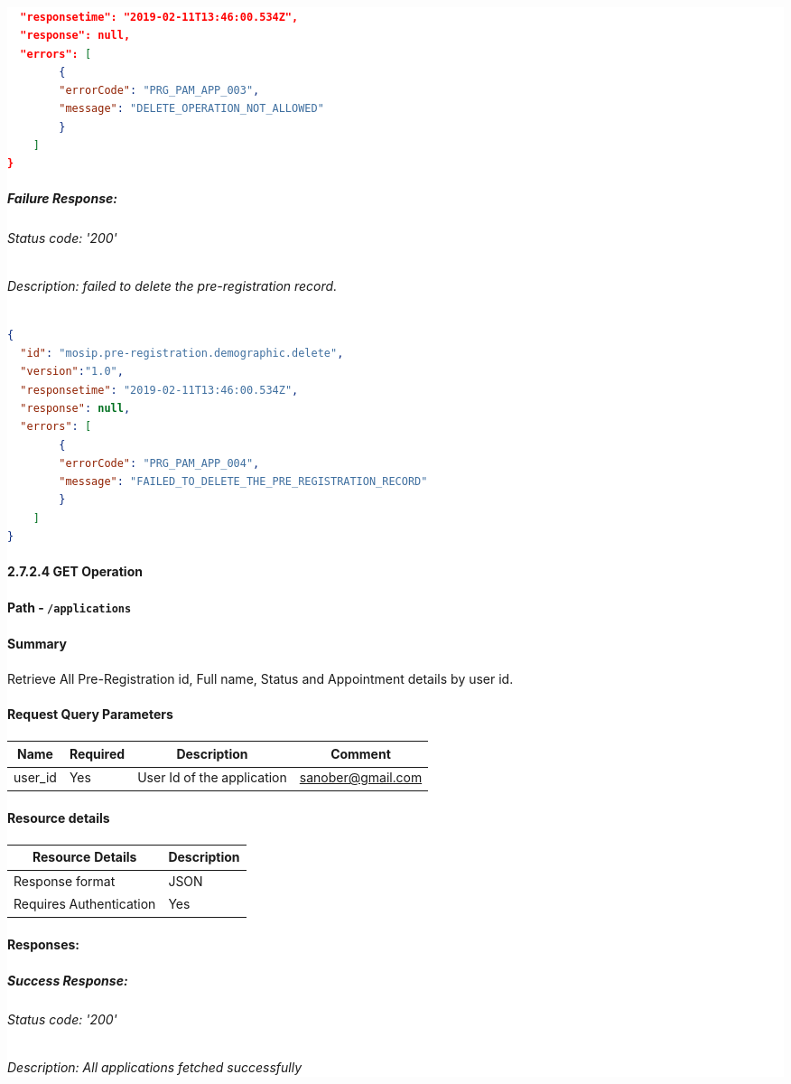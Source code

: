 ```JSON
  "responsetime": "2019-02-11T13:46:00.534Z",
  "response": null,
  "errors": [
		{
		"errorCode": "PRG_PAM_APP_003",
		"message": "DELETE_OPERATION_NOT_ALLOWED"
		}
	]
}
```
##### Failure Response:
###### Status code: '200'
###### Description: failed to delete the pre-registration record.
```JSON
{
  "id": "mosip.pre-registration.demographic.delete",
  "version":"1.0",
  "responsetime": "2019-02-11T13:46:00.534Z",
  "response": null,
  "errors": [
		{
		"errorCode": "PRG_PAM_APP_004",
		"message": "FAILED_TO_DELETE_THE_PRE_REGISTRATION_RECORD"
		}
	]
}
```
#### 2.7.2.4 GET Operation
#### Path -  `/applications`
#### Summary
Retrieve All Pre-Registration id, Full name, Status and Appointment details by user id.

#### Request Query Parameters
Name | Required | Description | Comment
-----|----------|-------------|--------
user_id |Yes|User Id of the application|sanober@gmail.com

#### Resource details
Resource Details | Description
------------ | -------------
Response format | JSON
Requires Authentication | Yes

#### Responses:
##### Success Response:
###### Status code: '200'
###### Description: All applications fetched successfully
